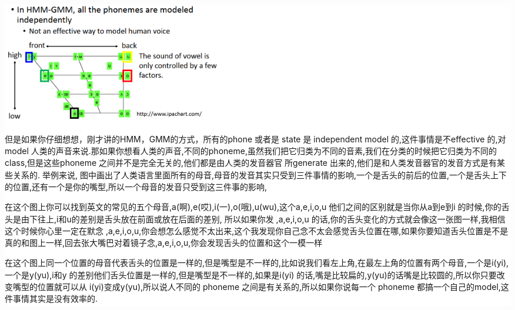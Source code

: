 <img src="22-12.PNG" alt="22-12" style="zoom:43%;" />

但是如果你仔细想想，刚才讲的HMM，GMM的方式，所有的phone 或者是 state  是 independent model 的,这件事情是不effective 的,对model 人类的声音来说.那如果你想看人类的声音,不同的phoneme,虽然我们把它归类为不同的音素,我们在分类的时候把它归类为不同的class,但是这些phoneme 之间并不是完全无关的,他们都是由人类的发音器官 所generate 出来的,他们是和人类发音器官的发音方式是有某些关系的. 举例来说, 图中画出了人类语言里面所有的母音,母音的发音其实只受到三件事情的影响,一个是舌头的前后的位置,一个是舌头上下的位置,还有一个是你的嘴型,所以一个母音的发音只受到这三件事的影响,

在这个图上你可以找到英文的常见的五个母音,a(啊),e(哎),i(一),o(哦),u(wu),这个a,e,i,o,u 他们之间的区别就是当你从a到e到i 的时候,你的舌头是由下往上,i和u的差别是舌头放在前面或放在后面的差别, 所以如果你发 ,a,e,i,o,u 的话,你的舌头变化的方式就会像这一张图一样,我相信这个时候你心里一定在默念 ,a,e,i,o,u,你会想怎么感觉不太出来,这个我发现你自己念不太会感觉舌头位置在哪,如果你要知道舌头位置是不是真的和图上一样,回去张大嘴巴对着镜子念,a,e,i,o,u,你会发现舌头的位置和这个一模一样

在这个图上同一个位置的母音代表舌头的位置是一样的,但是嘴型是不一样的,比如说我们看左上角,在最左上角的位置有两个母音,一个是i(yi),一个是y(yu),i和y 的差别他们舌头位置是一样的,但是嘴型是不一样的,如果是i(yi) 的话,嘴是比较扁的,y(yu)的话嘴是比较圆的,所以你只要改变嘴型的位置就可以从 i(yi)变成y(yu),所以说人不同的 phoneme 之间是有关系的,所以如果你说每一个 phoneme 都搞一个自己的model,这件事情其实是没有效率的.
